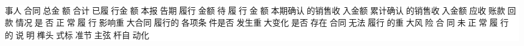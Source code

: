 事人
合同
总金
额
合计
已履
行金
额
本报
告期
履行
金额
待
履
行
金
额
本期确认
的销售收
入金额
累计确认
的销售收
入金额
应收
账款
回款
情况
是
否
正
常
履
行
影响重
大合同
履行的
各项条
件是否
发生重
大变化
是否
存在
合同
无法
履行
的重
大风
险
合
同
未
正
常
履
行
的
说
明
榫头
式标
准节
主弦
杆自
动化